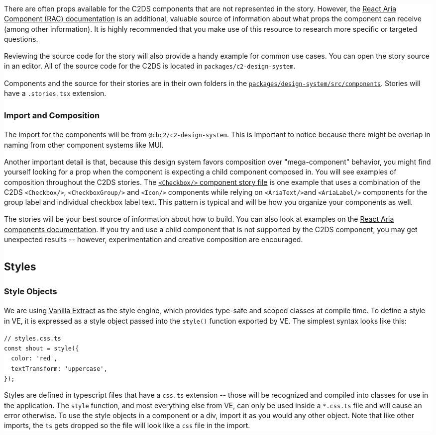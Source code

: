 There are often props available for the C2DS components that are not represented in the story. However, the [React Aria Component (RAC) documentation](https://react-spectrum.adobe.com/react-aria/Button.html) is an additional, valuable source of information about what props the component can receive (among other information). It is highly recommended that you make use of this resource to research more specific or targeted questions.

Reviewing the source code for the story will also provide a handy example for common use cases. You can open the story source in an editor. All of the source code for the C2DS is located in
`packages/c2-design-system`.

Components and the source for their stories are in their own folders in the [
`packages/design-system/src/components`](../src/components). Stories will have a
`.stories.tsx` extension.

### Import and Composition

The import for the components will be from
`@cbc2/c2-design-system`. This is important to notice because there might be overlap in naming from other component systems like MUI.

Another important detail is that, because this design system favors composition over "mega-component" behavior, you might find yourself looking for a prop when the component is expecting a child component composed in. You will see examples of composition throughout the C2DS stories. The [
`<Checkbox/>` component story file](../src/components/checkbox/checkbox.stories.tsx) is one example that uses a combination of the C2DS
`<Checkbox/>`, `<CheckboxGroup/>` and `<Icon/>` components while relying on `<AriaText/>`and
`<AriaLabel/>` components for the group label and individual checkbox label text. This pattern is typical and will be how you organize your components as well.

The stories will be your best source of information about how to build. You can also look at examples on the [React Aria components documentation](https://react-spectrum.adobe.com/react-aria/components.html). If you try and use a child component that is not supported by the C2DS component, you may get unexpected results -- however, experimentation and creative composition are encouraged.

## Styles

### Style Objects

We are using [Vanilla Extract](https://vanilla-extract.style/) as the style engine, which provides type-safe and scoped classes at compile time. To define a style in VE, it is expressed as a style object passed into the
`style()` function exported by VE. The simplest syntax looks like this:

```tsx
// styles.css.ts
const shout = style({
  color: 'red',
  textTransform: 'uppercase',
});
```

Styles are defined in typescript files that have a
`css.ts` extension -- those will be recognized and compiled into classes for use in the application. The
`style` function, and most everything else from VE, can only be used inside a
`*.css.ts` file and will cause an error otherwise. To use the style objects in a component or a div, import it as you would any other object. Note that like other imports, the
`ts` gets dropped so the file will look like a `css` file in the import.
